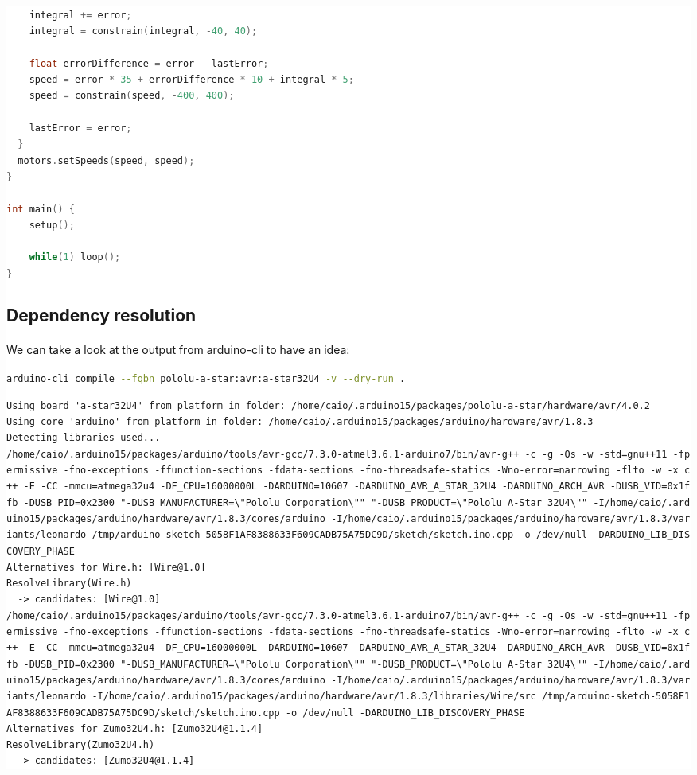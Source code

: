 ```c++
    integral += error;
    integral = constrain(integral, -40, 40);

    float errorDifference = error - lastError;
    speed = error * 35 + errorDifference * 10 + integral * 5;
    speed = constrain(speed, -400, 400);

    lastError = error;
  }
  motors.setSpeeds(speed, speed);
}

int main() {
    setup();

    while(1) loop();
}
```


<a id="orgbb05c01"></a>

## Dependency resolution

We can take a look at the output from arduino-cli to have an idea:

```sh
arduino-cli compile --fqbn pololu-a-star:avr:a-star32U4 -v --dry-run .
```

    Using board 'a-star32U4' from platform in folder: /home/caio/.arduino15/packages/pololu-a-star/hardware/avr/4.0.2
    Using core 'arduino' from platform in folder: /home/caio/.arduino15/packages/arduino/hardware/avr/1.8.3
    Detecting libraries used...
    /home/caio/.arduino15/packages/arduino/tools/avr-gcc/7.3.0-atmel3.6.1-arduino7/bin/avr-g++ -c -g -Os -w -std=gnu++11 -fpermissive -fno-exceptions -ffunction-sections -fdata-sections -fno-threadsafe-statics -Wno-error=narrowing -flto -w -x c++ -E -CC -mmcu=atmega32u4 -DF_CPU=16000000L -DARDUINO=10607 -DARDUINO_AVR_A_STAR_32U4 -DARDUINO_ARCH_AVR -DUSB_VID=0x1ffb -DUSB_PID=0x2300 "-DUSB_MANUFACTURER=\"Pololu Corporation\"" "-DUSB_PRODUCT=\"Pololu A-Star 32U4\"" -I/home/caio/.arduino15/packages/arduino/hardware/avr/1.8.3/cores/arduino -I/home/caio/.arduino15/packages/arduino/hardware/avr/1.8.3/variants/leonardo /tmp/arduino-sketch-5058F1AF8388633F609CADB75A75DC9D/sketch/sketch.ino.cpp -o /dev/null -DARDUINO_LIB_DISCOVERY_PHASE
    Alternatives for Wire.h: [Wire@1.0]
    ResolveLibrary(Wire.h)
      -> candidates: [Wire@1.0]
    /home/caio/.arduino15/packages/arduino/tools/avr-gcc/7.3.0-atmel3.6.1-arduino7/bin/avr-g++ -c -g -Os -w -std=gnu++11 -fpermissive -fno-exceptions -ffunction-sections -fdata-sections -fno-threadsafe-statics -Wno-error=narrowing -flto -w -x c++ -E -CC -mmcu=atmega32u4 -DF_CPU=16000000L -DARDUINO=10607 -DARDUINO_AVR_A_STAR_32U4 -DARDUINO_ARCH_AVR -DUSB_VID=0x1ffb -DUSB_PID=0x2300 "-DUSB_MANUFACTURER=\"Pololu Corporation\"" "-DUSB_PRODUCT=\"Pololu A-Star 32U4\"" -I/home/caio/.arduino15/packages/arduino/hardware/avr/1.8.3/cores/arduino -I/home/caio/.arduino15/packages/arduino/hardware/avr/1.8.3/variants/leonardo -I/home/caio/.arduino15/packages/arduino/hardware/avr/1.8.3/libraries/Wire/src /tmp/arduino-sketch-5058F1AF8388633F609CADB75A75DC9D/sketch/sketch.ino.cpp -o /dev/null -DARDUINO_LIB_DISCOVERY_PHASE
    Alternatives for Zumo32U4.h: [Zumo32U4@1.1.4]
    ResolveLibrary(Zumo32U4.h)
      -> candidates: [Zumo32U4@1.1.4]